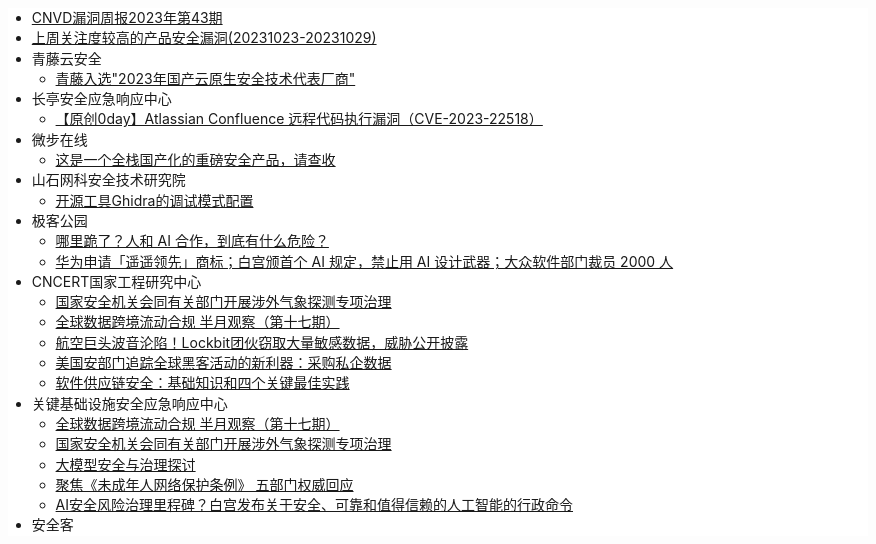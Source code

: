   - [CNVD漏洞周报2023年第43期](https://mp.weixin.qq.com/s?__biz=MzIwNDk0MDgxMw==&mid=2247498769&idx=1&sn=ad075f58cd9651d2b6e756e215f64ee6&chksm=973acf73a04d4665208dbc3c51166fd3237182ca954f3750f6049e12db0bc4555cdb948d440c&scene=58&subscene=0#rd)
  - [上周关注度较高的产品安全漏洞(20231023-20231029)](https://mp.weixin.qq.com/s?__biz=MzIwNDk0MDgxMw==&mid=2247498769&idx=2&sn=aa431f1d3cb61a9f69122ddabfbdb227&chksm=973acf73a04d4665930b4684efc93eb8189191d7257e10abc1848a3d3ac701f588095c8d1b02&scene=58&subscene=0#rd)
- 青藤云安全
  - [青藤入选"2023年国产云原生安全技术代表厂商"](https://mp.weixin.qq.com/s?__biz=MzAwNDE4Mzc1NA==&mid=2650847872&idx=1&sn=d3e39f636370cfa4fe49ade57b4ee398&chksm=80dbd925b7ac503319b61e5e3db3fceb7696507d5e0c0265c63fda2594a92b8346c2f380f914&scene=58&subscene=0#rd)
- 长亭安全应急响应中心
  - [【原创0day】Atlassian Confluence 远程代码执行漏洞（CVE-2023-22518）](https://mp.weixin.qq.com/s?__biz=MzIwMDk1MjMyMg==&mid=2247491929&idx=1&sn=56c2476e383ccbcbae5e42a699d942f5&chksm=96f7fe34a180772261e685fab199cefce75e108104da8025763f48eee6184979ac57a13361a1&scene=58&subscene=0#rd)
- 微步在线
  - [这是一个全栈国产化的重磅安全产品，请查收](https://mp.weixin.qq.com/s?__biz=MzI5NjA0NjI5MQ==&mid=2650179300&idx=1&sn=3deeb8a842d43a1edb1d8c5552df4c3b&chksm=f4487d58c33ff44e20190fc3f81d1397069687a0f900feeaca347c994b59ea91e645c620be08&scene=58&subscene=0#rd)
- 山石网科安全技术研究院
  - [开源工具Ghidra的调试模式配置](https://mp.weixin.qq.com/s?__biz=MzUzMDUxNTE1Mw==&mid=2247502701&idx=1&sn=ae5fb9221b4b0396f761e07aec99b051&chksm=fa521ed3cd2597c5b19fad0f3891231cd5cdb2d2a3e11531b5f2510aa29121bf82964de614d0&scene=58&subscene=0#rd)
- 极客公园
  - [哪里跪了？人和 AI 合作，到底有什么危险？](https://mp.weixin.qq.com/s?__biz=MTMwNDMwODQ0MQ==&mid=2653018041&idx=1&sn=1801aee51ae1b52d7b392beaa36c45fe&chksm=7e54aa0f492323194d5c4a01f984bcd227d19e697e9674e916e0cb877867f0210de851faab9f&scene=58&subscene=0#rd)
  - [华为申请「遥遥领先」商标；白宫颁首个 AI 规定，禁止用 AI 设计武器；大众软件部门裁员 2000 人](https://mp.weixin.qq.com/s?__biz=MTMwNDMwODQ0MQ==&mid=2653018040&idx=1&sn=80f787c078c4d6a9a50b619aa937d205&chksm=7e54aa0e49232318d33f783f936a49b4f87803a26f6e72e440b230db5f12cc83ded1328371ae&scene=58&subscene=0#rd)
- CNCERT国家工程研究中心
  - [国家安全机关会同有关部门开展涉外气象探测专项治理](https://mp.weixin.qq.com/s?__biz=MzUzNDYxOTA1NA==&mid=2247540759&idx=1&sn=a50b3df519ebcec5701e6dde96da7863&chksm=fa9396d6cde41fc052192e9242ac0fe73721f5b66bd05d42558171fba1810982a22e3cbc6d71&scene=58&subscene=0#rd)
  - [全球数据跨境流动合规 半月观察（第十七期）](https://mp.weixin.qq.com/s?__biz=MzUzNDYxOTA1NA==&mid=2247540759&idx=2&sn=e927be859b50d6b0174b45f353675513&chksm=fa9396d6cde41fc0486bca284fcfd38b2faa3b2c5ebc7fbb6d341c8d46aec0c677f912f70e07&scene=58&subscene=0#rd)
  - [航空巨头波音沦陷！Lockbit团伙窃取大量敏感数据，威胁公开披露](https://mp.weixin.qq.com/s?__biz=MzUzNDYxOTA1NA==&mid=2247540759&idx=3&sn=ee7dacd0315b190d73ecb56d120362d6&chksm=fa9396d6cde41fc0f2af8c15558b9ae8eed3c57ac098713c3de484d2de91bc7605cd5b5bc88b&scene=58&subscene=0#rd)
  - [美国安部门追踪全球黑客活动的新利器：采购私企数据](https://mp.weixin.qq.com/s?__biz=MzUzNDYxOTA1NA==&mid=2247540759&idx=4&sn=2e73d81086bc761ebfbf88f376bfadd9&chksm=fa9396d6cde41fc06f8376dd5d7f3fc50aaacdb24a754a5863b066592831a1a0636a476879be&scene=58&subscene=0#rd)
  - [软件供应链安全：基础知识和四个关键最佳实践](https://mp.weixin.qq.com/s?__biz=MzUzNDYxOTA1NA==&mid=2247540759&idx=5&sn=fa2dbb19f7ed4988f54eef91cec161d1&chksm=fa9396d6cde41fc058a482d8fb36c1d109ac56e5666babae3269a4784150b79c739fa738358c&scene=58&subscene=0#rd)
- 关键基础设施安全应急响应中心
  - [全球数据跨境流动合规 半月观察（第十七期）](https://mp.weixin.qq.com/s?__biz=MzkyMzAwMDEyNg==&mid=2247540431&idx=1&sn=92f42d6ef995f34b497b9b626dbfa3f8&chksm=c1e9d29ef69e5b889e7b403b35e8b02885a2b2422c01d4a95a809e1c2024b8f8c66ead78759d&scene=58&subscene=0#rd)
  - [国家安全机关会同有关部门开展涉外气象探测专项治理](https://mp.weixin.qq.com/s?__biz=MzkyMzAwMDEyNg==&mid=2247540431&idx=2&sn=c4ba01c677cb18564bd102b57738179b&chksm=c1e9d29ef69e5b880c5f02fc2bdb8e92ad9dc1a149f095793c535877c7654ee6bde1cb5683a1&scene=58&subscene=0#rd)
  - [大模型安全与治理探讨](https://mp.weixin.qq.com/s?__biz=MzkyMzAwMDEyNg==&mid=2247540431&idx=3&sn=1aba225a61c9935fcadaaef214dc43b8&chksm=c1e9d29ef69e5b88e09fff90a074d50a117809e16862a824e77040c45ae79dda1fde47319fa0&scene=58&subscene=0#rd)
  - [聚焦《未成年人网络保护条例》 五部门权威回应](https://mp.weixin.qq.com/s?__biz=MzkyMzAwMDEyNg==&mid=2247540431&idx=4&sn=7d044e1b8ace8466ad8a2e5f080dea02&chksm=c1e9d29ef69e5b887d3ce9c71d5a5b1f320955eca7a0019314e962ff0a429635198968e8648c&scene=58&subscene=0#rd)
  - [AI安全风险治理里程碑？白宫发布关于安全、可靠和值得信赖的人工智能的行政命令](https://mp.weixin.qq.com/s?__biz=MzkyMzAwMDEyNg==&mid=2247540431&idx=5&sn=ab8aa5659c48508fd3d35d61e758d2aa&chksm=c1e9d29ef69e5b88edfabb9bd70fa81cc74b60953a3a6f104ec2ff52b197a33c39dd999e7cf3&scene=58&subscene=0#rd)
- 安全客